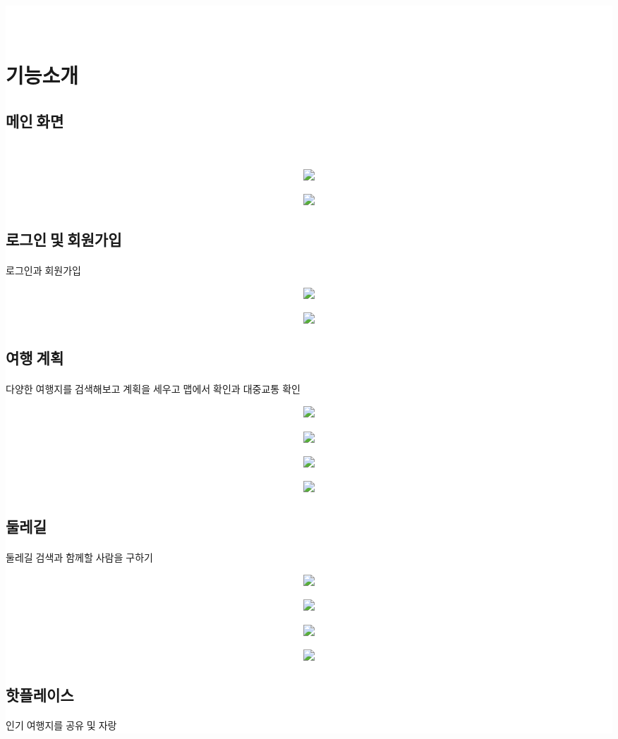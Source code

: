 <br>
<br>

# 기능소개

## 메인 화면

<br>
<p align="middle"><img src="/img/mainpage_top.png" width="90%" /></p>
<p align="middle"><img src="/img/mainpage_bottom.png" width="90%" /></p>

## 로그인 및 회원가입

로그인과 회원가입

<p align="middle"><img src="/img/login.png" width="90%" /></p>
<p align="middle"><img src="/img/signup.png" width="90%" /></p>

## 여행 계획

다양한 여행지를 검색해보고 계획을 세우고 맵에서 확인과 대중교통 확인
<br>

<p align="middle"><img src="/img/plan.png" width="90%" /></p>
<p align="middle"><img src="/img/plan_list.png" width="90%" /></p>
<p align="middle"><img src="/img/plan_tranportation.png" width="90%" /></p>
<p align="middle"><img src="/img/plan_write.png" width="90%" /></p>

## 둘레길

둘레길 검색과 함께할 사람을 구하기
<br>

<p align="middle"><img src="/img/trail.png" width="90%" /></p>
<p align="middle"><img src="/img/trail_detail.png" width="90%" /></p>
<p align="middle"><img src="/img/trail_detail2.png" width="90%" /></p>
<p align="middle"><img src="/img/trail_board.png" width="90%" /></p>

## 핫플레이스

인기 여행지를 공유 및 자랑
<br>
